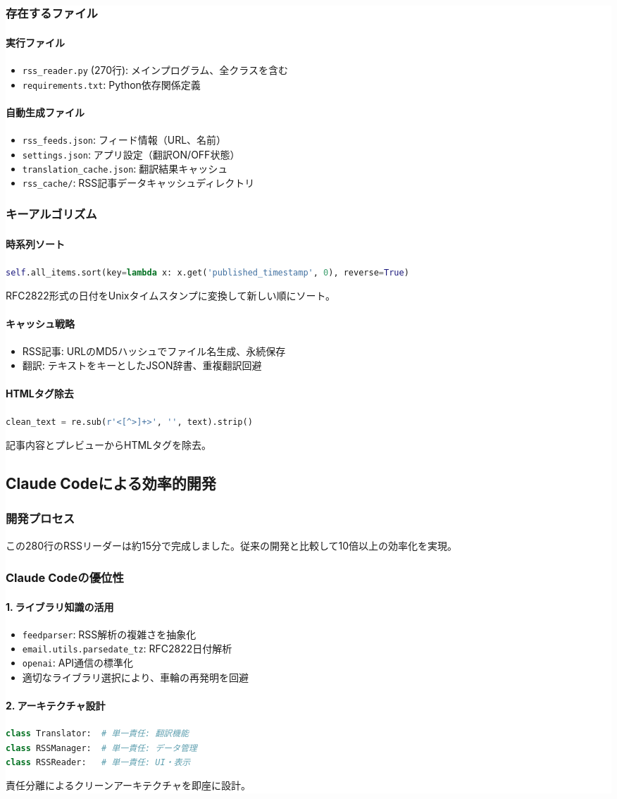 ### 存在するファイル

#### 実行ファイル
- `rss_reader.py` (270行): メインプログラム、全クラスを含む
- `requirements.txt`: Python依存関係定義

#### 自動生成ファイル
- `rss_feeds.json`: フィード情報（URL、名前）
- `settings.json`: アプリ設定（翻訳ON/OFF状態）
- `translation_cache.json`: 翻訳結果キャッシュ
- `rss_cache/`: RSS記事データキャッシュディレクトリ

### キーアルゴリズム

#### 時系列ソート
```python
self.all_items.sort(key=lambda x: x.get('published_timestamp', 0), reverse=True)
```
RFC2822形式の日付をUnixタイムスタンプに変換して新しい順にソート。

#### キャッシュ戦略
- RSS記事: URLのMD5ハッシュでファイル名生成、永続保存
- 翻訳: テキストをキーとしたJSON辞書、重複翻訳回避

#### HTMLタグ除去
```python
clean_text = re.sub(r'<[^>]+>', '', text).strip()
```
記事内容とプレビューからHTMLタグを除去。

## Claude Codeによる効率的開発

### 開発プロセス
この280行のRSSリーダーは約15分で完成しました。従来の開発と比較して10倍以上の効率化を実現。

### Claude Codeの優位性

#### 1. ライブラリ知識の活用
- `feedparser`: RSS解析の複雑さを抽象化
- `email.utils.parsedate_tz`: RFC2822日付解析
- `openai`: API通信の標準化
- 適切なライブラリ選択により、車輪の再発明を回避

#### 2. アーキテクチャ設計
```python
class Translator:  # 単一責任: 翻訳機能
class RSSManager:  # 単一責任: データ管理  
class RSSReader:   # 単一責任: UI・表示
```
責任分離によるクリーンアーキテクチャを即座に設計。
